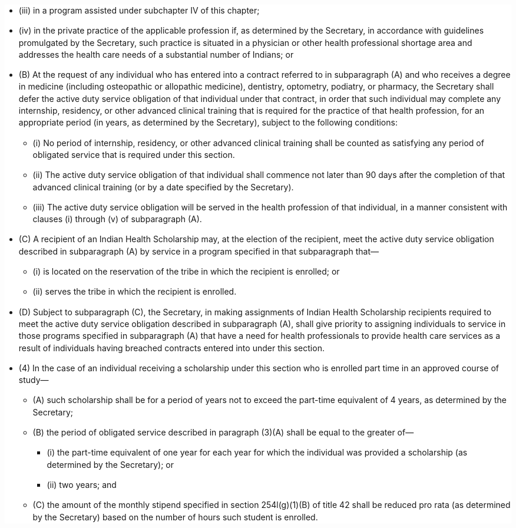   * (iii) in a program assisted under subchapter IV of this chapter;

  * (iv) in the private practice of the applicable profession if, as determined by the Secretary, in accordance with guidelines promulgated by the Secretary, such practice is situated in a physician or other health professional shortage area and addresses the health care needs of a substantial number of Indians; or


* (B) At the request of any individual who has entered into a contract referred to in subparagraph (A) and who receives a degree in medicine (including osteopathic or allopathic medicine), dentistry, optometry, podiatry, or pharmacy, the Secretary shall defer the active duty service obligation of that individual under that contract, in order that such individual may complete any internship, residency, or other advanced clinical training that is required for the practice of that health profession, for an appropriate period (in years, as determined by the Secretary), subject to the following conditions:

  * (i) No period of internship, residency, or other advanced clinical training shall be counted as satisfying any period of obligated service that is required under this section.

  * (ii) The active duty service obligation of that individual shall commence not later than 90 days after the completion of that advanced clinical training (or by a date specified by the Secretary).

  * (iii) The active duty service obligation will be served in the health profession of that individual, in a manner consistent with clauses (i) through (v) of subparagraph (A).


* (C) A recipient of an Indian Health Scholarship may, at the election of the recipient, meet the active duty service obligation described in subparagraph (A) by service in a program specified in that subparagraph that—

  * (i) is located on the reservation of the tribe in which the recipient is enrolled; or

  * (ii) serves the tribe in which the recipient is enrolled.


* (D) Subject to subparagraph (C), the Secretary, in making assignments of Indian Health Scholarship recipients required to meet the active duty service obligation described in subparagraph (A), shall give priority to assigning individuals to service in those programs specified in subparagraph (A) that have a need for health professionals to provide health care services as a result of individuals having breached contracts entered into under this section.

* (4) In the case of an individual receiving a scholarship under this section who is enrolled part time in an approved course of study—

  * (A) such scholarship shall be for a period of years not to exceed the part-time equivalent of 4 years, as determined by the Secretary;

  * (B) the period of obligated service described in paragraph (3)(A) shall be equal to the greater of—

    * (i) the part-time equivalent of one year for each year for which the individual was provided a scholarship (as determined by the Secretary); or

    * (ii) two years; and


  * (C) the amount of the monthly stipend specified in section 254l(g)(1)(B) of title 42 shall be reduced pro rata (as determined by the Secretary) based on the number of hours such student is enrolled.
